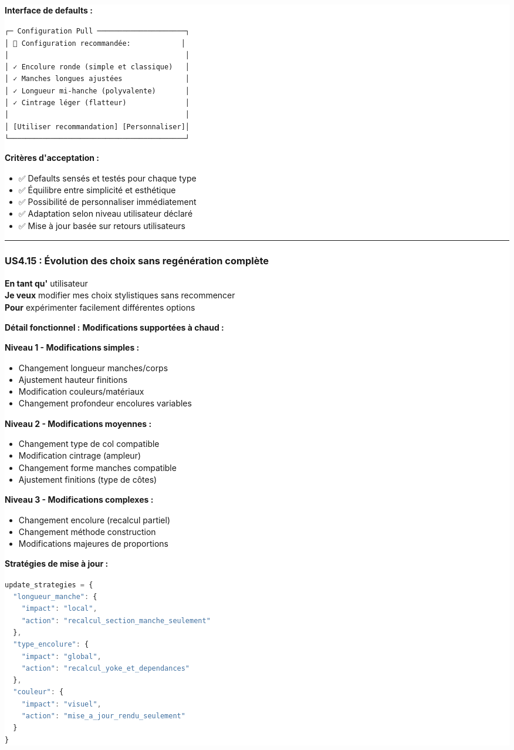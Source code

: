 **Interface de defaults :**
```
┌─ Configuration Pull ─────────────────────┐
│ 🎯 Configuration recommandée:            │
│                                          │
│ ✓ Encolure ronde (simple et classique)   │
│ ✓ Manches longues ajustées               │
│ ✓ Longueur mi-hanche (polyvalente)       │
│ ✓ Cintrage léger (flatteur)              │
│                                          │
│ [Utiliser recommandation] [Personnaliser]│
└──────────────────────────────────────────┘
```

**Critères d'acceptation :**
- ✅ Defaults sensés et testés pour chaque type
- ✅ Équilibre entre simplicité et esthétique
- ✅ Possibilité de personnaliser immédiatement
- ✅ Adaptation selon niveau utilisateur déclaré
- ✅ Mise à jour basée sur retours utilisateurs

---

### **US4.15 : Évolution des choix sans regénération complète**
**En tant qu'** utilisateur  
**Je veux** modifier mes choix stylistiques sans recommencer  
**Pour** expérimenter facilement différentes options

**Détail fonctionnel :**
**Modifications supportées à chaud :**

**Niveau 1 - Modifications simples :**
- Changement longueur manches/corps
- Ajustement hauteur finitions
- Modification couleurs/matériaux
- Changement profondeur encolures variables

**Niveau 2 - Modifications moyennes :**
- Changement type de col compatible
- Modification cintrage (ampleur)
- Changement forme manches compatible
- Ajustement finitions (type de côtes)

**Niveau 3 - Modifications complexes :**
- Changement encolure (recalcul partiel)
- Changement méthode construction
- Modifications majeures de proportions

**Stratégies de mise à jour :**
```javascript
update_strategies = {
  "longueur_manche": {
    "impact": "local",
    "action": "recalcul_section_manche_seulement"
  },
  "type_encolure": {
    "impact": "global", 
    "action": "recalcul_yoke_et_dependances"
  },
  "couleur": {
    "impact": "visuel",
    "action": "mise_a_jour_rendu_seulement"
  }
}
```
